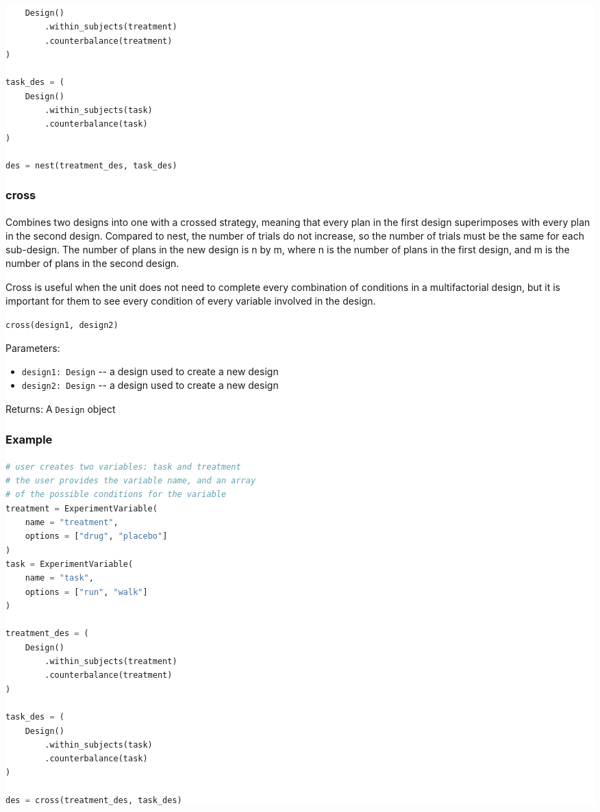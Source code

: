 ```python
    Design()
        .within_subjects(treatment)
        .counterbalance(treatment)
)

task_des = (
    Design()
        .within_subjects(task)
        .counterbalance(task)
)

des = nest(treatment_des, task_des)
```

### cross
Combines two designs into one with a crossed strategy, meaning that every plan in the first design superimposes with every plan in the second design. Compared to nest, the number of trials do not increase, so the number of trials must be the same for each sub-design. The number of plans in the new design is n by m, where n is the number of plans in the first design, and m is the number of plans in the second design. 

Cross is useful when the unit does not need to complete every combination of conditions in a multifactorial design, but it is important for them to see every condition of every variable involved in the design. 
```python
cross(design1, design2)
```

Parameters:

- `design1: Design` -- a design used to create a new design 
-  `design2: Design` -- a design used to create a new design

Returns: A `Design` object


### Example
```python
# user creates two variables: task and treatment 
# the user provides the variable name, and an array 
# of the possible conditions for the variable
treatment = ExperimentVariable( 
    name = "treatment",
    options = ["drug", "placebo"]
)
task = ExperimentVariable(
    name = "task",
    options = ["run", "walk"]
)

treatment_des = (
    Design()
        .within_subjects(treatment)
        .counterbalance(treatment)
)

task_des = (
    Design()
        .within_subjects(task)
        .counterbalance(task)
)

des = cross(treatment_des, task_des)
```
